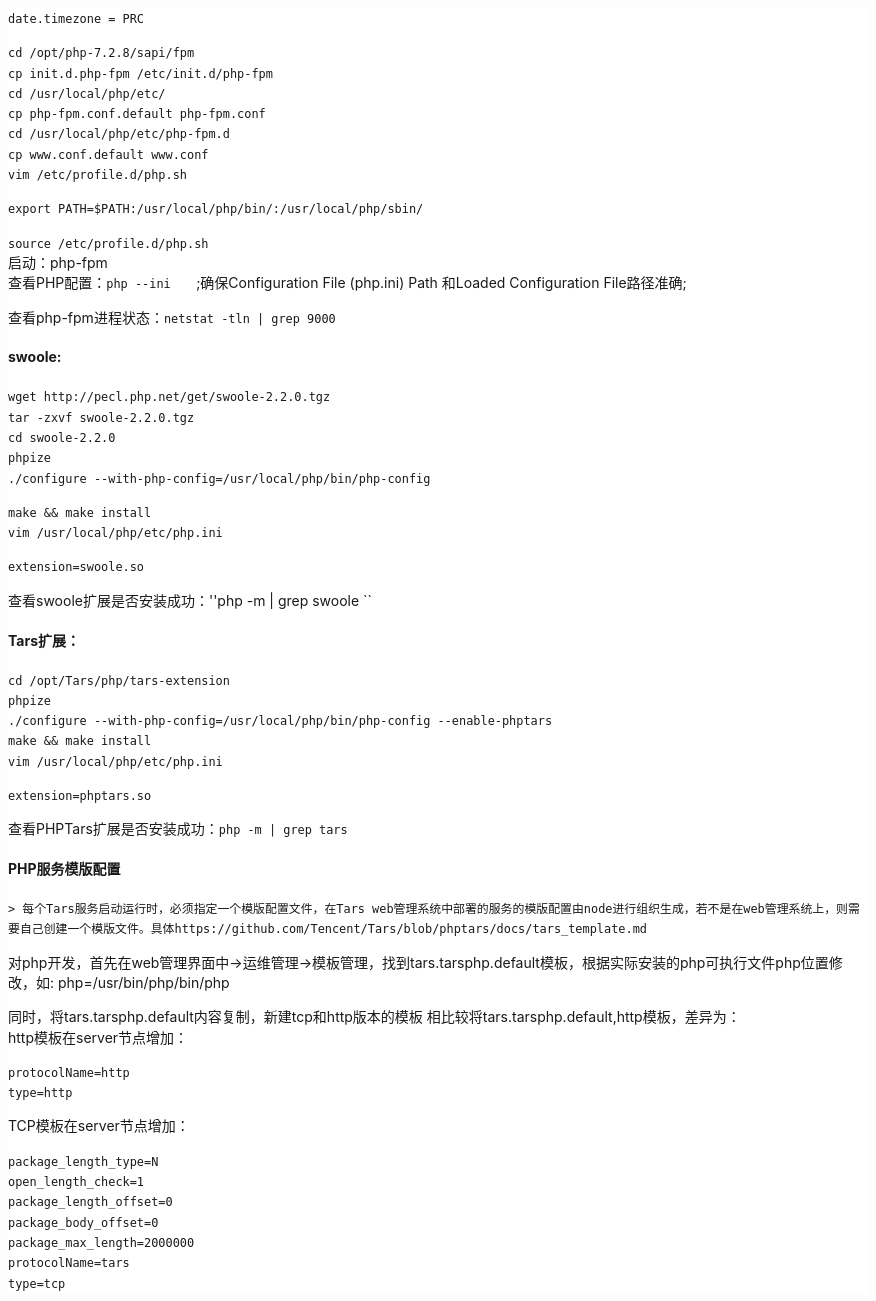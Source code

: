     date.timezone = PRC

``cd /opt/php-7.2.8/sapi/fpm  ``  
``cp init.d.php-fpm /etc/init.d/php-fpm  ``  
``cd /usr/local/php/etc/  ``  
``cp php-fpm.conf.default php-fpm.conf  ``  
``cd /usr/local/php/etc/php-fpm.d  ``  
``cp www.conf.default www.conf  ``  
``vim /etc/profile.d/php.sh  ``  

    export PATH=$PATH:/usr/local/php/bin/:/usr/local/php/sbin/

``source /etc/profile.d/php.sh  ``  
启动：php-fpm    
查看PHP配置：``php --ini   ``  ;确保Configuration File (php.ini) Path 和Loaded Configuration File路径准确;

查看php-fpm进程状态：``netstat -tln | grep 9000  ``
#### swoole:
``wget http://pecl.php.net/get/swoole-2.2.0.tgz  ``  
``tar -zxvf swoole-2.2.0.tgz  ``  
``cd swoole-2.2.0  ``  
``phpize  ``  
``./configure --with-php-config=/usr/local/php/bin/php-config ``   

``make && make install  ``  
``vim /usr/local/php/etc/php.ini  ``  

    extension=swoole.so

查看swoole扩展是否安装成功：''php -m | grep swoole  ``  

#### Tars扩展：
``cd /opt/Tars/php/tars-extension  ``  
``phpize  ``  
``./configure --with-php-config=/usr/local/php/bin/php-config --enable-phptars  ``  
``make && make install  ``  
``vim /usr/local/php/etc/php.ini  ``   

    extension=phptars.so

查看PHPTars扩展是否安装成功：``php -m | grep tars``  

#### PHP服务模版配置
    > 每个Tars服务启动运行时，必须指定一个模版配置文件，在Tars web管理系统中部署的服务的模版配置由node进行组织生成，若不是在web管理系统上，则需要自己创建一个模版文件。具体https://github.com/Tencent/Tars/blob/phptars/docs/tars_template.md
对php开发，首先在web管理界面中->运维管理->模板管理，找到tars.tarsphp.default模板，根据实际安装的php可执行文件php位置修改，如:
php=/usr/bin/php/bin/php

同时，将tars.tarsphp.default内容复制，新建tcp和http版本的模板 相比较将tars.tarsphp.default,http模板，差异为：  
http模板在server节点增加：  

    protocolName=http
    type=http

TCP模板在server节点增加：

    package_length_type=N
    open_length_check=1
    package_length_offset=0
    package_body_offset=0
    package_max_length=2000000
    protocolName=tars
    type=tcp
